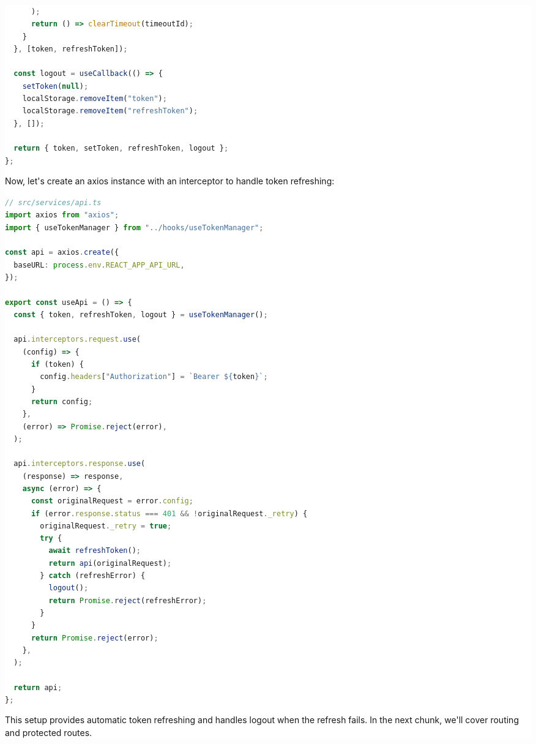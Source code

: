 ```typescript
      );
      return () => clearTimeout(timeoutId);
    }
  }, [token, refreshToken]);

  const logout = useCallback(() => {
    setToken(null);
    localStorage.removeItem("token");
    localStorage.removeItem("refreshToken");
  }, []);

  return { token, setToken, refreshToken, logout };
};
```

Now, let's create an axios instance with an interceptor to handle token refreshing:

```typescript
// src/services/api.ts
import axios from "axios";
import { useTokenManager } from "../hooks/useTokenManager";

const api = axios.create({
  baseURL: process.env.REACT_APP_API_URL,
});

export const useApi = () => {
  const { token, refreshToken, logout } = useTokenManager();

  api.interceptors.request.use(
    (config) => {
      if (token) {
        config.headers["Authorization"] = `Bearer ${token}`;
      }
      return config;
    },
    (error) => Promise.reject(error),
  );

  api.interceptors.response.use(
    (response) => response,
    async (error) => {
      const originalRequest = error.config;
      if (error.response.status === 401 && !originalRequest._retry) {
        originalRequest._retry = true;
        try {
          await refreshToken();
          return api(originalRequest);
        } catch (refreshError) {
          logout();
          return Promise.reject(refreshError);
        }
      }
      return Promise.reject(error);
    },
  );

  return api;
};
```

This setup provides automatic token refreshing and handles logout when the refresh fails. In the next chunk, we'll cover routing and protected routes.


  [key: string]: any;